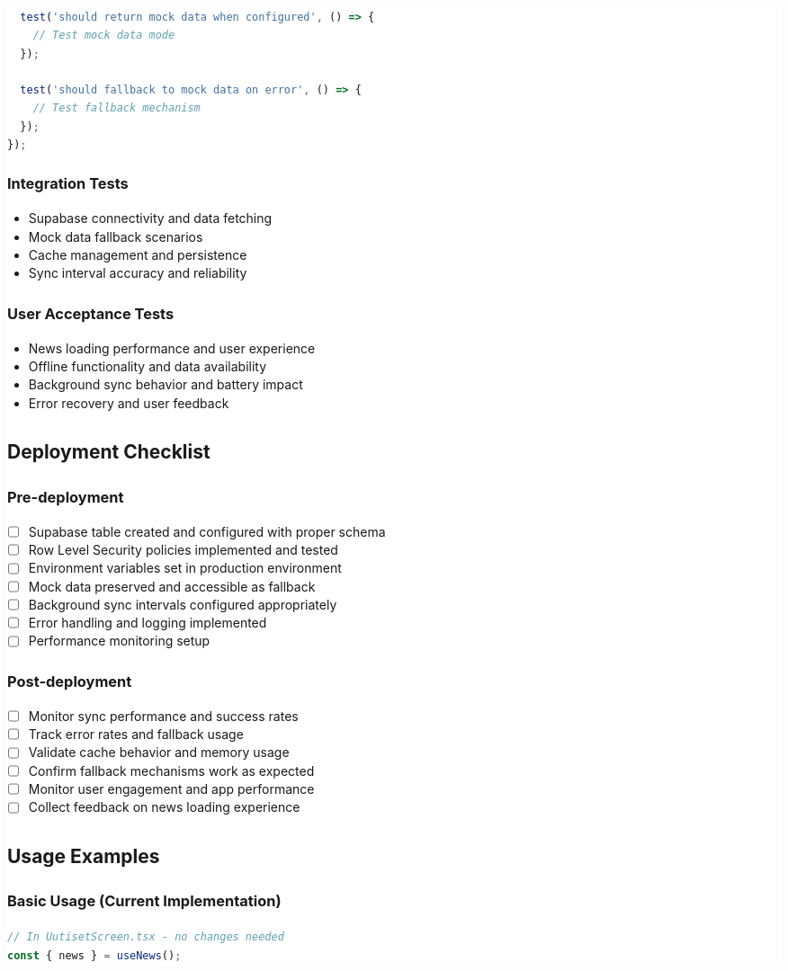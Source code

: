 ```typescript
  test('should return mock data when configured', () => {
    // Test mock data mode
  });

  test('should fallback to mock data on error', () => {
    // Test fallback mechanism
  });
});
```

### Integration Tests
- Supabase connectivity and data fetching
- Mock data fallback scenarios
- Cache management and persistence
- Sync interval accuracy and reliability

### User Acceptance Tests
- News loading performance and user experience
- Offline functionality and data availability
- Background sync behavior and battery impact
- Error recovery and user feedback

## Deployment Checklist

### Pre-deployment
- [ ] Supabase table created and configured with proper schema
- [ ] Row Level Security policies implemented and tested
- [ ] Environment variables set in production environment
- [ ] Mock data preserved and accessible as fallback
- [ ] Background sync intervals configured appropriately
- [ ] Error handling and logging implemented
- [ ] Performance monitoring setup

### Post-deployment
- [ ] Monitor sync performance and success rates
- [ ] Track error rates and fallback usage
- [ ] Validate cache behavior and memory usage
- [ ] Confirm fallback mechanisms work as expected
- [ ] Monitor user engagement and app performance
- [ ] Collect feedback on news loading experience

## Usage Examples

### Basic Usage (Current Implementation)
```typescript
// In UutisetScreen.tsx - no changes needed
const { news } = useNews();
```
